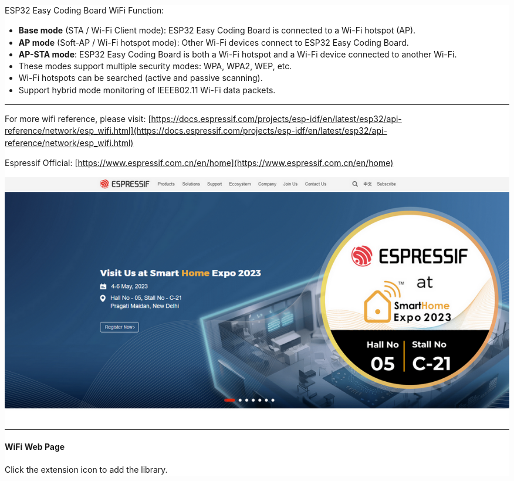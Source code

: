 ESP32 Easy Coding Board WiFi Function:

- **Base mode** (STA / Wi-Fi Client mode): ESP32 Easy Coding Board is connected to a Wi-Fi hotspot (AP).
- **AP mode** (Soft-AP / Wi-Fi hotspot mode): Other Wi-Fi devices connect to ESP32 Easy Coding Board.
- **AP-STA mode**: ESP32 Easy Coding Board is both a Wi-Fi hotspot and a Wi-Fi device connected to another Wi-Fi.
- These modes support multiple security modes: WPA, WPA2, WEP, etc.
- Wi-Fi hotspots can be searched (active and passive scanning).
- Support hybrid mode monitoring of IEEE802.11 Wi-Fi data packets.

------

For more wifi reference, please visit: [https://docs.espressif.com/projects/esp-idf/en/latest/esp32/api-reference/network/esp_wifi.html](https://docs.espressif.com/projects/esp-idf/en/latest/esp32/api-reference/network/esp_wifi.html)

Espressif Official: [https://www.espressif.com.cn/en/home](https://www.espressif.com.cn/en/home)

![img](./media/125.png)

------

#### WiFi Web Page

Click the extension icon to add the library.
